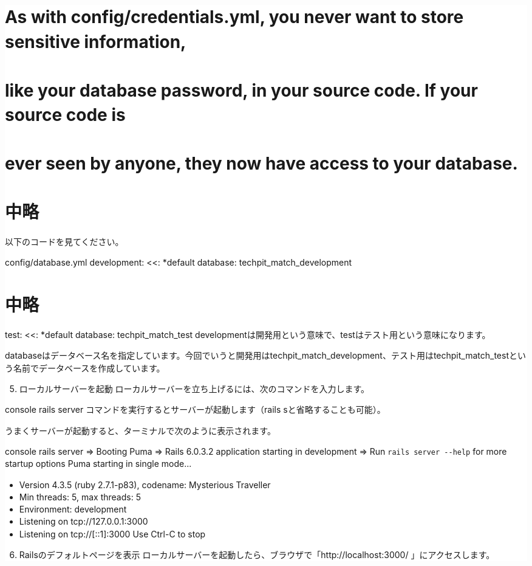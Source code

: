 
# As with config/credentials.yml, you never want to store sensitive information,
# like your database password, in your source code. If your source code is
# ever seen by anyone, they now have access to your database.
# 中略
以下のコードを見てください。

config/database.yml
development:
  <<: *default
  database: techpit_match_development

  # 中略

test:
  <<: *default
  database: techpit_match_test
developmentは開発用という意味で、testはテスト用という意味になります。

databaseはデータベース名を指定しています。今回でいうと開発用はtechpit_match_development、テスト用はtechpit_match_testという名前でデータベースを作成しています。

5. ローカルサーバーを起動
ローカルサーバーを立ち上げるには、次のコマンドを入力します。

console
rails server
コマンドを実行するとサーバーが起動します（rails sと省略することも可能）。

うまくサーバーが起動すると、ターミナルで次のように表示されます。

console
rails server
=> Booting Puma
=> Rails 6.0.3.2 application starting in development 
=> Run `rails server --help` for more startup options
Puma starting in single mode...
* Version 4.3.5 (ruby 2.7.1-p83), codename: Mysterious Traveller
* Min threads: 5, max threads: 5
* Environment: development
* Listening on tcp://127.0.0.1:3000
* Listening on tcp://[::1]:3000
Use Ctrl-C to stop
6. Railsのデフォルトページを表示
ローカルサーバーを起動したら、ブラウザで「http://localhost:3000/ 」にアクセスします。
